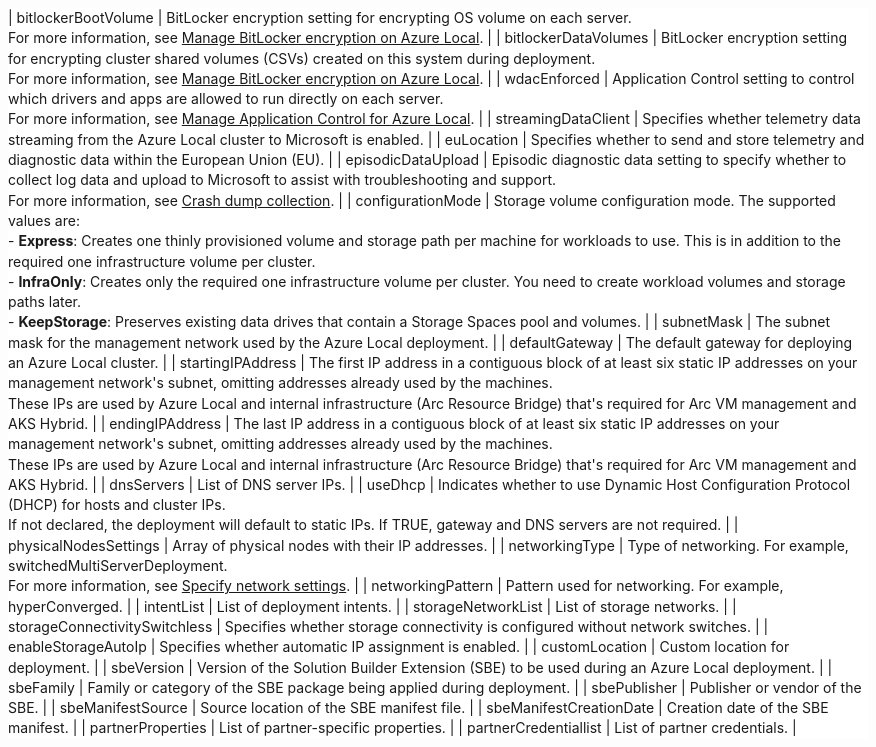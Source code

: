 | bitlockerBootVolume | BitLocker encryption setting for encrypting OS volume on each server.<br/>For more information, see [Manage BitLocker encryption on Azure Local](../manage/manage-bitlocker.md). |
| bitlockerDataVolumes | BitLocker encryption setting for encrypting cluster shared volumes (CSVs) created on this system during deployment.<br/>For more information, see [Manage BitLocker encryption on Azure Local](../manage/manage-bitlocker.md). |
| wdacEnforced | Application Control setting to control which drivers and apps are allowed to run directly on each server.<br/>For more information, see [Manage Application Control for Azure Local](../manage/manage-wdac.md). |
| streamingDataClient | Specifies whether telemetry data streaming from the Azure Local cluster to Microsoft is enabled. |
| euLocation | Specifies whether to send and store telemetry and diagnostic data within the European Union (EU). |
| episodicDataUpload | Episodic diagnostic data setting to specify whether to collect log data and upload to Microsoft to assist with troubleshooting and support.<br/>For more information, see [Crash dump collection](../concepts/observability.md#crash-dump-collection). |
| configurationMode | Storage volume configuration mode. The supported values are:<br/>- **Express**: Creates one thinly provisioned volume and storage path per machine for workloads to use. This is in addition to the required one infrastructure volume per cluster. <br/>- **InfraOnly**: Creates only the required one infrastructure volume per cluster. You need to create workload volumes and storage paths later.<br/>- **KeepStorage**: Preserves existing data drives that contain a Storage Spaces pool and volumes.  |
| subnetMask | The subnet mask for the management network used by the Azure Local deployment. |
| defaultGateway | The default gateway for deploying an Azure Local cluster. |
| startingIPAddress | The first IP address in a contiguous block of at least six static IP addresses on your management network's subnet, omitting addresses already used by the machines.<br/>These IPs are used by Azure Local and internal infrastructure (Arc Resource Bridge) that's required for Arc VM management and AKS Hybrid. |
| endingIPAddress | The last IP address in a contiguous block of at least six static IP addresses on your management network's subnet, omitting addresses already used by the machines.<br/>These IPs are used by Azure Local and internal infrastructure (Arc Resource Bridge) that's required for Arc VM management and AKS Hybrid. |
| dnsServers | List of DNS server IPs. |
| useDhcp | Indicates whether to use Dynamic Host Configuration Protocol (DHCP) for hosts and cluster IPs. <br/>If not declared, the deployment will default to static IPs. If TRUE, gateway and DNS servers are not required. |
| physicalNodesSettings | Array of physical nodes with their IP addresses. |
| networkingType | Type of networking. For example, switchedMultiServerDeployment.<br/>For more information, see [Specify network settings](../deploy/deploy-via-portal.md#specify-network-settings). |
| networkingPattern | Pattern used for networking. For example, hyperConverged. |
| intentList | List of deployment intents. |
| storageNetworkList | List of storage networks. |
| storageConnectivitySwitchless | Specifies whether storage connectivity is configured without network switches. |
| enableStorageAutoIp | Specifies whether automatic IP assignment is enabled. |
| customLocation | Custom location for deployment. |
| sbeVersion | Version of the Solution Builder Extension (SBE) to be used during an Azure Local deployment. |
| sbeFamily | Family or category of the SBE package being applied during deployment. |
| sbePublisher | Publisher or vendor of the SBE. |
| sbeManifestSource | Source location of the SBE manifest file. |
| sbeManifestCreationDate | Creation date of the SBE manifest. |
| partnerProperties | List of partner-specific properties. |
| partnerCredentiallist | List of partner credentials. |